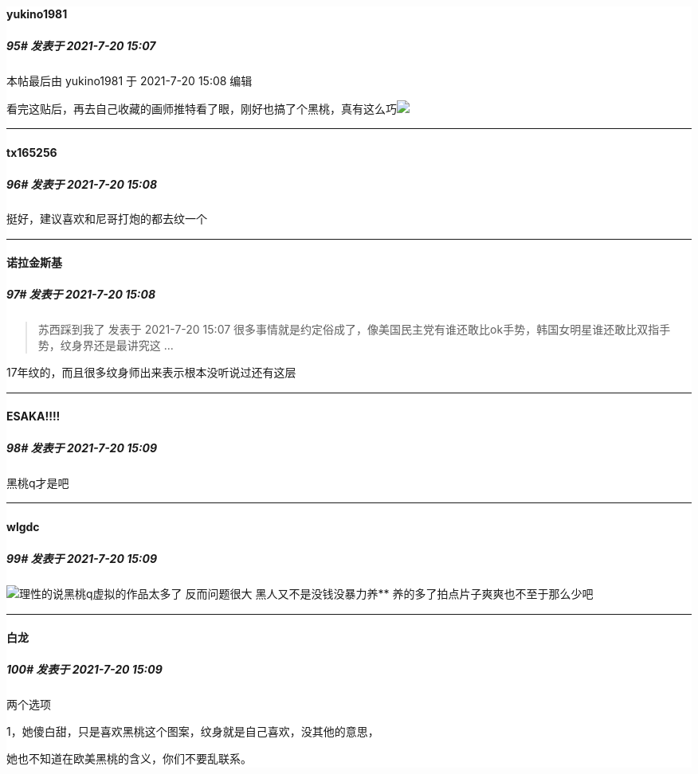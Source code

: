 ####  yukino1981  
##### 95#       发表于 2021-7-20 15:07


 本帖最后由 yukino1981 于 2021-7-20 15:08 编辑 

看完这贴后，再去自己收藏的画师推特看了眼，刚好也搞了个黑桃，真有这么巧<img src="https://static.saraba1st.com/image/smiley/face2017/066.png" referrerpolicy="no-referrer">


*****

####  tx165256  
##### 96#       发表于 2021-7-20 15:08


挺好，建议喜欢和尼哥打炮的都去纹一个


*****

####  诺拉金斯基  
##### 97#       发表于 2021-7-20 15:08


<blockquote>苏西踩到我了 发表于 2021-7-20 15:07
很多事情就是约定俗成了，像美国民主党有谁还敢比ok手势，韩国女明星谁还敢比双指手势，纹身界还是最讲究这 ...</blockquote>
17年纹的，而且很多纹身师出来表示根本没听说过还有这层


*****

####  ESAKA!!!!  
##### 98#       发表于 2021-7-20 15:09


黑桃q才是吧


*****

####  wlgdc  
##### 99#       发表于 2021-7-20 15:09


<img src="https://static.saraba1st.com/image/smiley/face2017/037.png" referrerpolicy="no-referrer">理性的说黑桃q虚拟的作品太多了 反而问题很大 黑人又不是没钱没暴力养** 养的多了拍点片子爽爽也不至于那么少吧


*****

####  白龙  
##### 100#       发表于 2021-7-20 15:09


两个选项


1，她傻白甜，只是喜欢黑桃这个图案，纹身就是自己喜欢，没其他的意思，

她也不知道在欧美黑桃的含义，你们不要乱联系。
